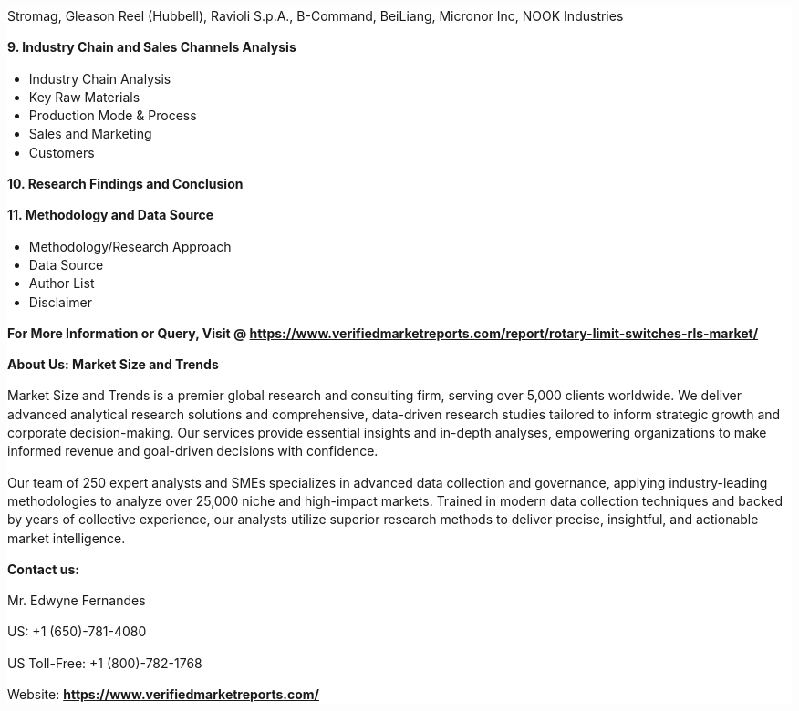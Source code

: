 Stromag, Gleason Reel (Hubbell), Ravioli S.p.A., B-Command, BeiLiang, Micronor Inc, NOOK Industries</strong></p><p><strong>9. Industry Chain and Sales Channels Analysis</strong></p><ul><li>Industry Chain Analysis</li><li>Key Raw Materials</li><li>Production Mode &amp; Process</li><li>Sales and Marketing</li><li>Customers</li></ul><p><strong>10. Research Findings and Conclusion</strong></p><p><strong>11. Methodology and Data Source</strong></p><ul><li>Methodology/Research Approach</li><li>Data Source</li><li>Author List</li><li>Disclaimer</li></ul></p><p><strong>For More Information or Query, Visit @ <a href="https://www.verifiedmarketreports.com/report/rotary-limit-switches-rls-market/">https://www.verifiedmarketreports.com/report/rotary-limit-switches-rls-market/</a></strong></p><p><strong>About Us: Market Size and Trends</strong></p><p>Market Size and Trends is a premier global research and consulting firm, serving over 5,000 clients worldwide. We deliver advanced analytical research solutions and comprehensive, data-driven research studies tailored to inform strategic growth and corporate decision-making. Our services provide essential insights and in-depth analyses, empowering organizations to make informed revenue and goal-driven decisions with confidence.</p><p>Our team of 250 expert analysts and SMEs specializes in advanced data collection and governance, applying industry-leading methodologies to analyze over 25,000 niche and high-impact markets. Trained in modern data collection techniques and backed by years of collective experience, our analysts utilize superior research methods to deliver precise, insightful, and actionable market intelligence.</p><p><strong>Contact us:</strong></p><p>Mr. Edwyne Fernandes</p><p>US: +1 (650)-781-4080</p><p>US Toll-Free: +1 (800)-782-1768</p><p>Website: <strong><a href="https://www.verifiedmarketreports.com/">https://www.verifiedmarketreports.com/</a></strong></p>

